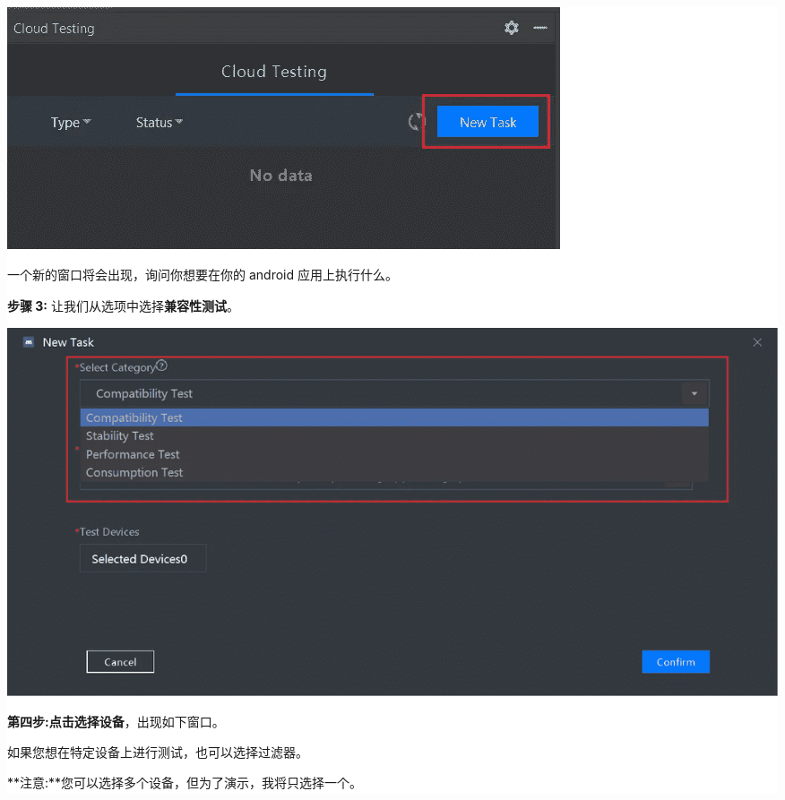 ![](img/6f25d07cb529efa278c4bdc45c39c99f.png)

一个新的窗口将会出现，询问你想要在你的 android 应用上执行什么。

**步骤 3:** 让我们从选项中选择**兼容性测试**。

![](img/964561815d6a925910f36f064667da41.png)

**第四步:**点击**选择设备**，出现如下窗口。

如果您想在特定设备上进行测试，也可以选择过滤器。

**注意:**您可以选择多个设备，但为了演示，我将只选择一个。
